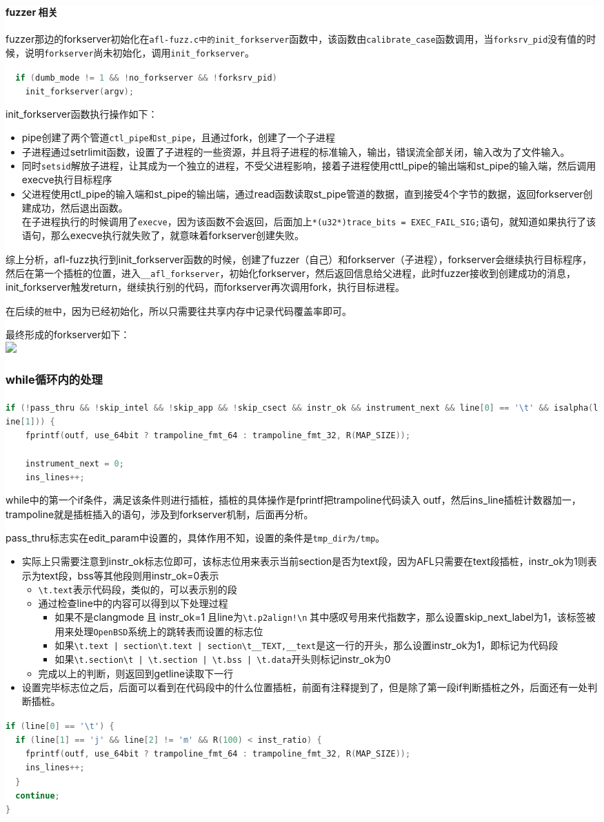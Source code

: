 #### fuzzer 相关

fuzzer那边的forkserver初始化在`afl-fuzz.c中的init_forkserver`函数中，该函数由`calibrate_case`函数调用，当`forksrv_pid`没有值的时候，说明`forkserver`尚未初始化，调用`init_forkserver`。

```c
  if (dumb_mode != 1 && !no_forkserver && !forksrv_pid)
    init_forkserver(argv);
```

init\_forkserver函数执行操作如下：

- pipe创建了两个管道`ctl_pipe和st_pipe`，且通过fork，创建了一个子进程
- 子进程通过setrlimit函数，设置了子进程的一些资源，并且将子进程的标准输入，输出，错误流全部关闭，输入改为了文件输入。
- 同时`setsid`解放子进程，让其成为一个独立的进程，不受父进程影响，接着子进程使用cttl\_pipe的输出端和st\_pipe的输入端，然后调用execve执行目标程序
- 父进程使用ctl\_pipe的输入端和st\_pipe的输出端，通过read函数读取st\_pipe管道的数据，直到接受4个字节的数据，返回forkserver创建成功，然后退出函数。  
    在子进程执行的时候调用了`execve`，因为该函数不会返回，后面加上`*(u32*)trace_bits = EXEC_FAIL_SIG;`语句，就知道如果执行了该语句，那么execve执行就失败了，就意味着forkserver创建失败。

综上分析，afl-fuzz执行到init\_forkserver函数的时候，创建了fuzzer（自己）和forkserver（子进程），forkserver会继续执行目标程序，然后在第一个插桩的位置，进入`__afl_forkserver`，初始化forkserver，然后返回信息给父进程，此时fuzzer接收到创建成功的消息，init\_forkserver触发return，继续执行别的代码，而forkserver再次调用fork，执行目标进程。

在后续的`桩`中，因为已经初始化，所以只需要往共享内存中记录代码覆盖率即可。

最终形成的forkserver如下：  
![](https://shs3.b.qianxin.com/attack_forum/2022/12/attach-d2a01303a8dd1f2f02a6a8f760ba3a093ef85563.png)

### while循环内的处理

```c
if (!pass_thru && !skip_intel && !skip_app && !skip_csect && instr_ok && instrument_next && line[0] == '\t' && isalpha(line[1])) {
    fprintf(outf, use_64bit ? trampoline_fmt_64 : trampoline_fmt_32, R(MAP_SIZE));

    instrument_next = 0;
    ins_lines++;
```

while中的第一个if条件，满足该条件则进行插桩，插桩的具体操作是fprintf把trampoline代码读入 outf，然后ins\_line插桩计数器加一，trampoline就是插桩插入的语句，涉及到forkserver机制，后面再分析。

pass\_thru标志实在edit\_param中设置的，具体作用不知，设置的条件是`tmp_dir为/tmp`。

- 实际上只需要注意到instr\_ok标志位即可，该标志位用来表示当前section是否为text段，因为AFL只需要在text段插桩，instr\_ok为1则表示为text段，bss等其他段则用instr\_ok=0表示 
    - `\t.text`表示代码段，类似的，可以表示别的段
    - 通过检查line中的内容可以得到以下处理过程 
        - 如果不是clangmode 且 instr\_ok=1 且line为`\t.p2align!\n` 其中感叹号用来代指数字，那么设置skip\_next\_label为1，该标签被用来处理`OpenBSD`系统上的跳转表而设置的标志位
        - 如果`\t.text | section\t.text | section\t__TEXT,__text`是这一行的开头，那么设置instr\_ok为1，即标记为代码段
        - 如果`\t.section\t | \t.section | \t.bss | \t.data`开头则标记instr\_ok为0
    - 完成以上的判断，则返回到getline读取下一行
- 设置完毕标志位之后，后面可以看到在代码段中的什么位置插桩，前面有注释提到了，但是除了第一段if判断插桩之外，后面还有一处判断插桩。

```c
if (line[0] == '\t') {
  if (line[1] == 'j' && line[2] != 'm' && R(100) < inst_ratio) {
    fprintf(outf, use_64bit ? trampoline_fmt_64 : trampoline_fmt_32, R(MAP_SIZE));
    ins_lines++;
  }
  continue;
}
```

